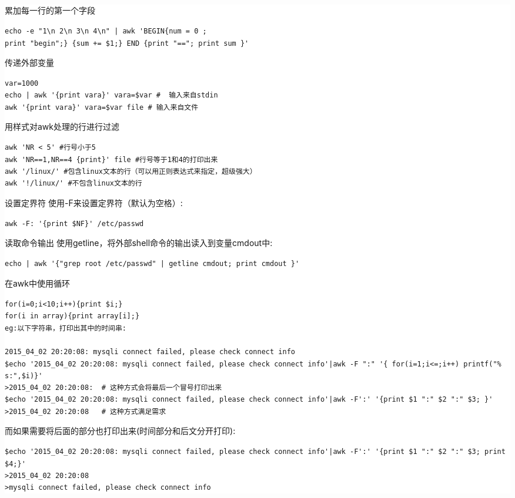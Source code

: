 累加每一行的第一个字段
```
echo -e "1\n 2\n 3\n 4\n" | awk 'BEGIN{num = 0 ;
print "begin";} {sum += $1;} END {print "=="; print sum }'
```

传递外部变量
```
var=1000
echo | awk '{print vara}' vara=$var #  输入来自stdin
awk '{print vara}' vara=$var file # 输入来自文件
```

用样式对awk处理的行进行过滤
```
awk 'NR < 5' #行号小于5
awk 'NR==1,NR==4 {print}' file #行号等于1和4的打印出来
awk '/linux/' #包含linux文本的行（可以用正则表达式来指定，超级强大）
awk '!/linux/' #不包含linux文本的行
```

设置定界符
使用-F来设置定界符（默认为空格）:
```
awk -F: '{print $NF}' /etc/passwd
```

读取命令输出
使用getline，将外部shell命令的输出读入到变量cmdout中:
```
echo | awk '{"grep root /etc/passwd" | getline cmdout; print cmdout }'
```

在awk中使用循环

```
for(i=0;i<10;i++){print $i;}
for(i in array){print array[i];}
eg:以下字符串，打印出其中的时间串:

2015_04_02 20:20:08: mysqli connect failed, please check connect info
$echo '2015_04_02 20:20:08: mysqli connect failed, please check connect info'|awk -F ":" '{ for(i=1;i<=;i++) printf("%s:",$i)}'
>2015_04_02 20:20:08:  # 这种方式会将最后一个冒号打印出来
$echo '2015_04_02 20:20:08: mysqli connect failed, please check connect info'|awk -F':' '{print $1 ":" $2 ":" $3; }'
>2015_04_02 20:20:08   # 这种方式满足需求
```

而如果需要将后面的部分也打印出来(时间部分和后文分开打印):


```
$echo '2015_04_02 20:20:08: mysqli connect failed, please check connect info'|awk -F':' '{print $1 ":" $2 ":" $3; print $4;}'
>2015_04_02 20:20:08
>mysqli connect failed, please check connect info
```
